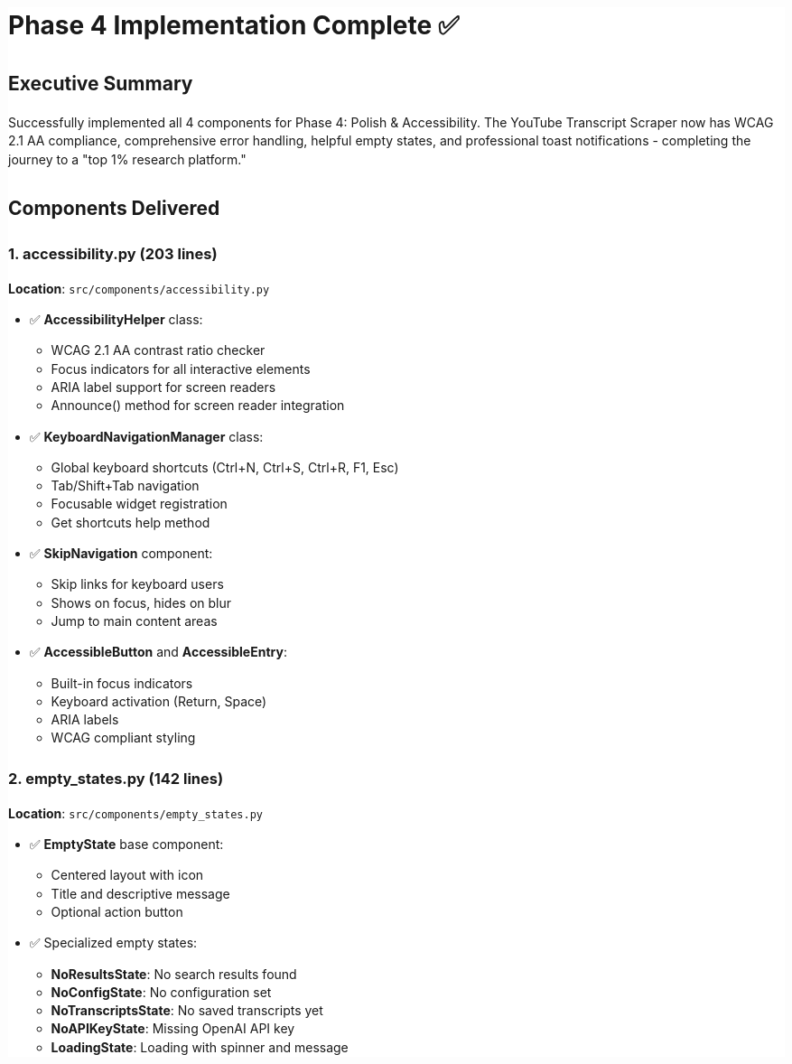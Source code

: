 # Phase 4 Implementation Complete ✅

## Executive Summary

Successfully implemented all 4 components for Phase 4: Polish & Accessibility. The YouTube Transcript Scraper now has WCAG 2.1 AA compliance, comprehensive error handling, helpful empty states, and professional toast notifications - completing the journey to a "top 1% research platform."

## Components Delivered

### 1. **accessibility.py** (203 lines)
**Location**: `src/components/accessibility.py`

- ✅ **AccessibilityHelper** class:
  - WCAG 2.1 AA contrast ratio checker
  - Focus indicators for all interactive elements
  - ARIA label support for screen readers
  - Announce() method for screen reader integration

- ✅ **KeyboardNavigationManager** class:
  - Global keyboard shortcuts (Ctrl+N, Ctrl+S, Ctrl+R, F1, Esc)
  - Tab/Shift+Tab navigation
  - Focusable widget registration
  - Get shortcuts help method

- ✅ **SkipNavigation** component:
  - Skip links for keyboard users
  - Shows on focus, hides on blur
  - Jump to main content areas

- ✅ **AccessibleButton** and **AccessibleEntry**:
  - Built-in focus indicators
  - Keyboard activation (Return, Space)
  - ARIA labels
  - WCAG compliant styling

### 2. **empty_states.py** (142 lines)
**Location**: `src/components/empty_states.py`

- ✅ **EmptyState** base component:
  - Centered layout with icon
  - Title and descriptive message
  - Optional action button

- ✅ Specialized empty states:
  - **NoResultsState**: No search results found
  - **NoConfigState**: No configuration set
  - **NoTranscriptsState**: No saved transcripts yet
  - **NoAPIKeyState**: Missing OpenAI API key
  - **LoadingState**: Loading with spinner and message
